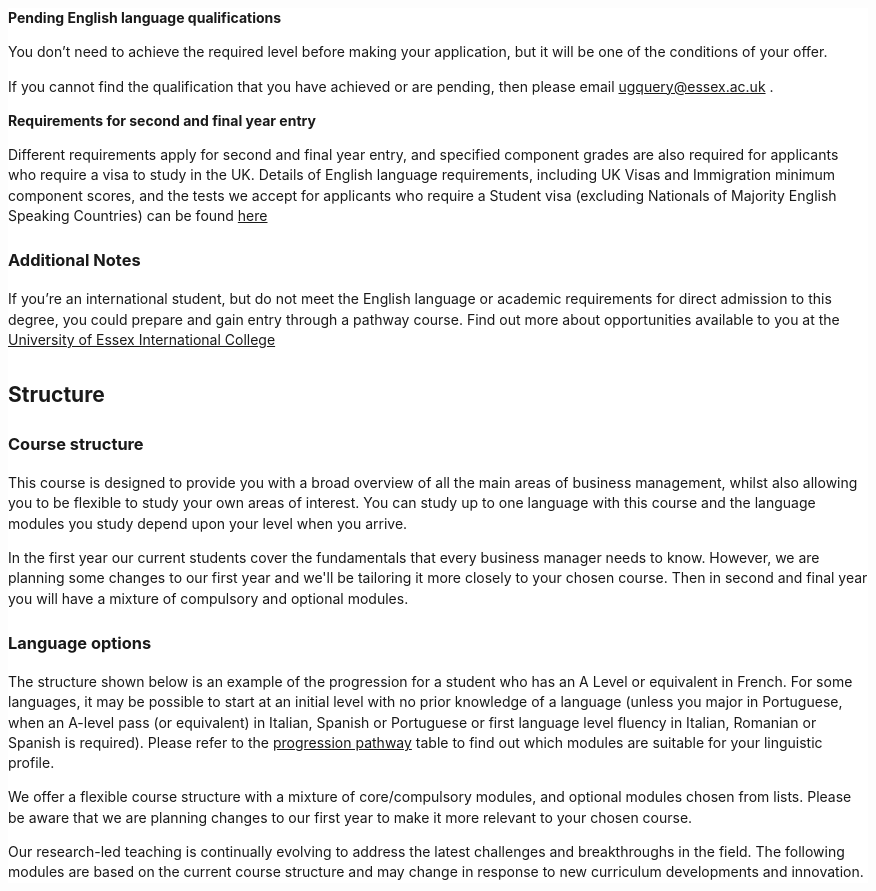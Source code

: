 **Pending English language qualifications**

You don’t need to achieve the required level before making your application, but it will be one of the conditions of your offer.

If you cannot find the qualification that you have achieved or are pending, then please email [ugquery@essex.ac.uk](mailto:ugquery@essex.ac.uk)
.

**Requirements for second and final year entry**

Different requirements apply for second and final year entry, and specified component grades are also required for applicants who require a visa to study in the UK. Details of English language requirements, including UK Visas and Immigration minimum component scores, and the tests we accept for applicants who require a Student visa (excluding Nationals of Majority English Speaking Countries) can be found [here](https://www1.essex.ac.uk/documents/admissions/englishInternational.pdf)

### Additional Notes

If you’re an international student, but do not meet the English language or academic requirements for direct admission to this degree, you could prepare and gain entry through a pathway course. Find out more about opportunities available to you at the [University of Essex International College](https://www.kaplanpathways.com/colleges/university-essex-international-college)

## Structure

### Course structure

This course is designed to provide you with a broad overview of all the main areas of business management, whilst also allowing you to be flexible to study your own areas of interest. You can study up to one language with this course and the language modules you study depend upon your level when you arrive.

In the first year our current students cover the fundamentals that every business manager needs to know. However, we are planning some changes to our first year and we'll be tailoring it more closely to your chosen course. Then in second and final year you will have a mixture of compulsory and optional modules.

### Language options

The structure shown below is an example of the progression for a student who has an A Level or equivalent in French. For some languages, it may be possible to start at an initial level with no prior knowledge of a language (unless you major in Portuguese, when an A-level pass (or equivalent) in Italian, Spanish or Portuguese or first language level fluency in Italian, Romanian or Spanish is required). Please refer to the [progression pathway](https://www1.essex.ac.uk/langling/documents/progression_pathway_grid.pdf) table to find out which modules are suitable for your linguistic profile.

We offer a flexible course structure with a mixture of core/compulsory modules, and optional modules chosen from lists. Please be aware that we are planning changes to our first year to make it more relevant to your chosen course.

Our research-led teaching is continually evolving to address the latest challenges and breakthroughs in the field. The following modules are based on the current course structure and may change in response to new curriculum developments and innovation.
